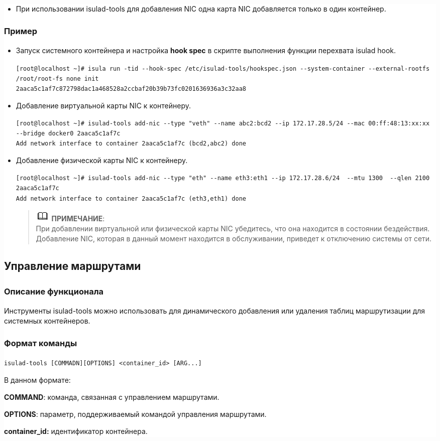 - При использовании isulad-tools для добавления NIC одна карта NIC добавляется только в один контейнер.

### Пример

- Запуск системного контейнера и настройка **hook spec** в скрипте выполнения функции перехвата isulad hook.
  
  ```
  [root@localhost ~]# isula run -tid --hook-spec /etc/isulad-tools/hookspec.json --system-container --external-rootfs /root/root-fs none init
  2aaca5c1af7c872798dac1a468528a2ccbaf20b39b73fc0201636936a3c32aa8
  ```

- Добавление виртуальной карты NIC к контейнеру.
  
  ```
  [root@localhost ~]# isulad-tools add-nic --type "veth" --name abc2:bcd2 --ip 172.17.28.5/24 --mac 00:ff:48:13:xx:xx --bridge docker0 2aaca5c1af7c
  Add network interface to container 2aaca5c1af7c (bcd2,abc2) done  
  ```

- Добавление физической карты NIC к контейнеру.
  
  ```
  [root@localhost ~]# isulad-tools add-nic --type "eth" --name eth3:eth1 --ip 172.17.28.6/24  --mtu 1300  --qlen 2100 2aaca5c1af7c
  Add network interface to container 2aaca5c1af7c (eth3,eth1) done
  ```
  
  > ![](./public_sys-resources/icon-note.gif) **ПРИМЕЧАНИЕ**:  
При добавлении виртуальной или физической карты NIC убедитесь, что она находится в состоянии бездействия. Добавление NIC, которая в данный момент находится в обслуживании, приведет к отключению системы от сети.

## Управление маршрутами

### Описание функционала

Инструменты isulad-tools можно использовать для динамического добавления или удаления таблиц маршрутизации для системных контейнеров.

### Формат команды

```
isulad-tools [COMMADN][OPTIONS] <container_id> [ARG...]
```

В данном формате:

**COMMAND**: команда, связанная с управлением маршрутами.

**OPTIONS**: параметр, поддерживаемый командой управления маршрутами.

**container\_id:** идентификатор контейнера.
